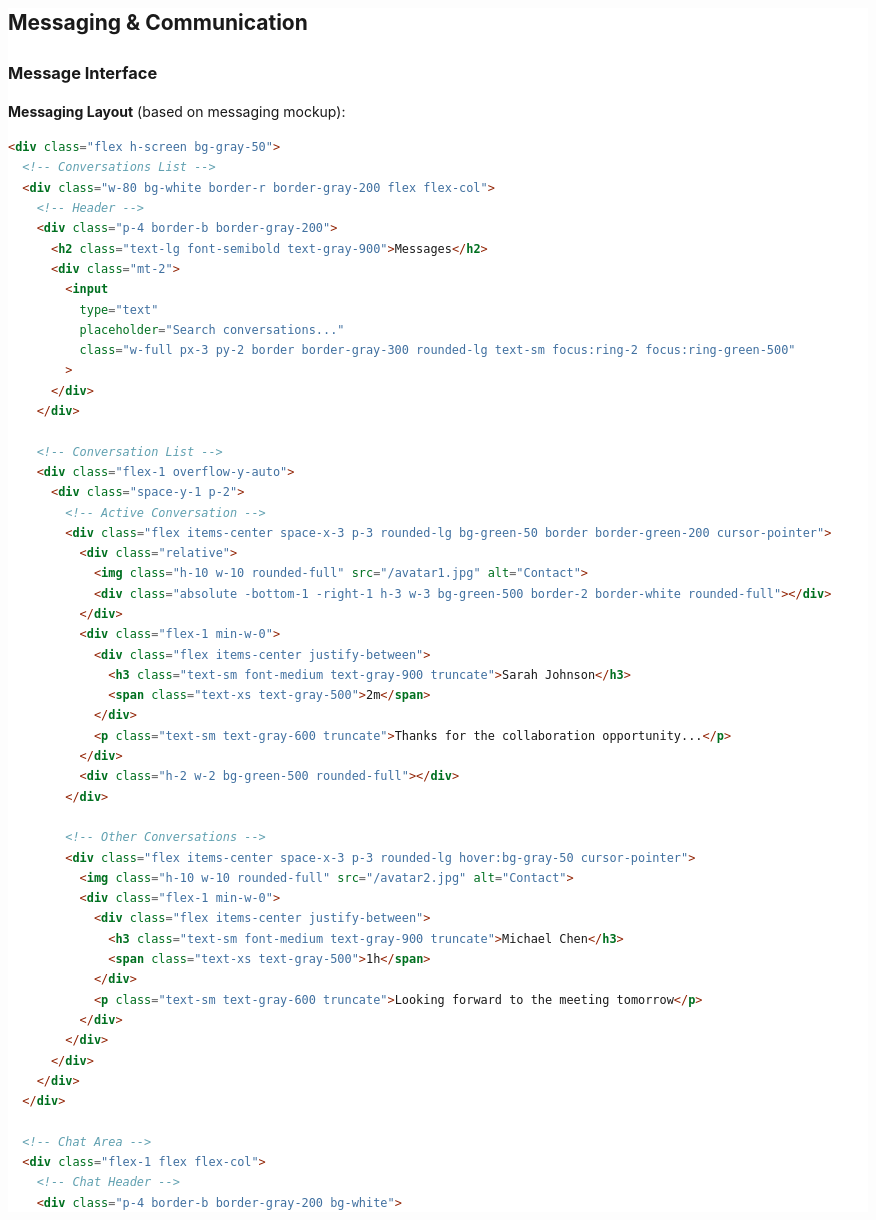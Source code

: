 ## Messaging & Communication

### Message Interface

**Messaging Layout** (based on messaging mockup):
```html
<div class="flex h-screen bg-gray-50">
  <!-- Conversations List -->
  <div class="w-80 bg-white border-r border-gray-200 flex flex-col">
    <!-- Header -->
    <div class="p-4 border-b border-gray-200">
      <h2 class="text-lg font-semibold text-gray-900">Messages</h2>
      <div class="mt-2">
        <input
          type="text"
          placeholder="Search conversations..."
          class="w-full px-3 py-2 border border-gray-300 rounded-lg text-sm focus:ring-2 focus:ring-green-500"
        >
      </div>
    </div>

    <!-- Conversation List -->
    <div class="flex-1 overflow-y-auto">
      <div class="space-y-1 p-2">
        <!-- Active Conversation -->
        <div class="flex items-center space-x-3 p-3 rounded-lg bg-green-50 border border-green-200 cursor-pointer">
          <div class="relative">
            <img class="h-10 w-10 rounded-full" src="/avatar1.jpg" alt="Contact">
            <div class="absolute -bottom-1 -right-1 h-3 w-3 bg-green-500 border-2 border-white rounded-full"></div>
          </div>
          <div class="flex-1 min-w-0">
            <div class="flex items-center justify-between">
              <h3 class="text-sm font-medium text-gray-900 truncate">Sarah Johnson</h3>
              <span class="text-xs text-gray-500">2m</span>
            </div>
            <p class="text-sm text-gray-600 truncate">Thanks for the collaboration opportunity...</p>
          </div>
          <div class="h-2 w-2 bg-green-500 rounded-full"></div>
        </div>

        <!-- Other Conversations -->
        <div class="flex items-center space-x-3 p-3 rounded-lg hover:bg-gray-50 cursor-pointer">
          <img class="h-10 w-10 rounded-full" src="/avatar2.jpg" alt="Contact">
          <div class="flex-1 min-w-0">
            <div class="flex items-center justify-between">
              <h3 class="text-sm font-medium text-gray-900 truncate">Michael Chen</h3>
              <span class="text-xs text-gray-500">1h</span>
            </div>
            <p class="text-sm text-gray-600 truncate">Looking forward to the meeting tomorrow</p>
          </div>
        </div>
      </div>
    </div>
  </div>

  <!-- Chat Area -->
  <div class="flex-1 flex flex-col">
    <!-- Chat Header -->
    <div class="p-4 border-b border-gray-200 bg-white">
```